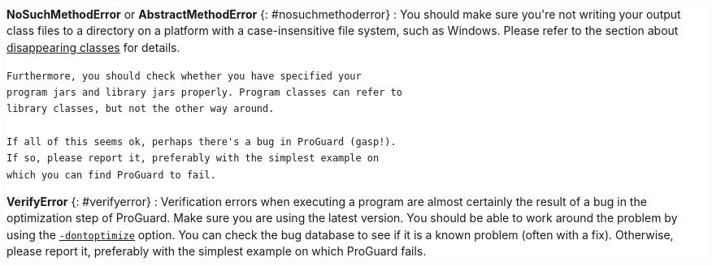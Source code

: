 **NoSuchMethodError** or **AbstractMethodError** {: #nosuchmethoderror}
: You should make sure you're not writing your output class files to a
  directory on a platform with a case-insensitive file system, such as
  Windows. Please refer to the section about [disappearing
  classes](#disappearingclasses) for details.

    Furthermore, you should check whether you have specified your
    program jars and library jars properly. Program classes can refer to
    library classes, but not the other way around.

    If all of this seems ok, perhaps there's a bug in ProGuard (gasp!).
    If so, please report it, preferably with the simplest example on
    which you can find ProGuard to fail.

**VerifyError** {: #verifyerror}
: Verification errors when executing a program are almost certainly
  the result of a bug in the optimization step of ProGuard. Make sure
  you are using the latest version. You should be able to work around
  the problem by using the
  [`-dontoptimize`](../configuration/usage.md#dontoptimize) option. You can check the
  bug database to see if it is a known problem (often with a fix).
  Otherwise, please report it, preferably with the simplest example on
  which ProGuard fails.
